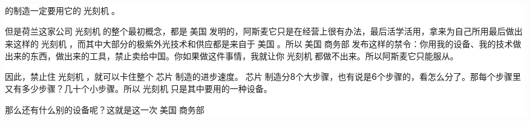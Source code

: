   的制造一定要用它的
  <ok href="/term/367345">
   光刻机
  </ok>
  。
 </p>
 <p>
  但是荷兰这家公司
  <ok href="/term/367345">
   光刻机
  </ok>
  的整个最初概念，都是
  <ok href="/term/1045">
   美国
  </ok>
  发明的，阿斯麦它只是在经营上很有办法，最后活学活用，拿来为自己所用最后做出来这样的
  <ok href="/term/367345">
   光刻机
  </ok>
  ，而其中大部分的极紫外光技术和供应都是来自于
  <ok href="/term/1045">
   美国
  </ok>
  。所以
  <ok href="/term/1045">
   美国
  </ok>
  <ok href="/term/40758">
   商务部
  </ok>
  发布这样的禁令：你用我的设备、我的技术做出来的东西，做出来的工具，禁止卖给中国。你如果做这件事情，我就让你
  <ok href="/term/367345">
   光刻机
  </ok>
  都做不出来。所以阿斯麦它只能服从。
 </p>
 <p>
  因此，禁止住
  <ok href="/term/367345">
   光刻机
  </ok>
  ，就可以卡住整个
  <ok href="/term/11718">
   芯片
  </ok>
  制造的进步速度。
  <ok href="/term/11718">
   芯片
  </ok>
  制造分8个大步骤，也有说是6个步骤的，看怎么分了。那每个步骤里又有多少步骤？几十个小步骤。所以
  <ok href="/term/367345">
   光刻机
  </ok>
  只是其中要用的一种设备。
 </p>
 <p>
  那么还有什么别的设备呢？这就是这一次
  <ok href="/term/1045">
   美国
  </ok>
  <ok href="/term/40758">
   商务部
  </ok>